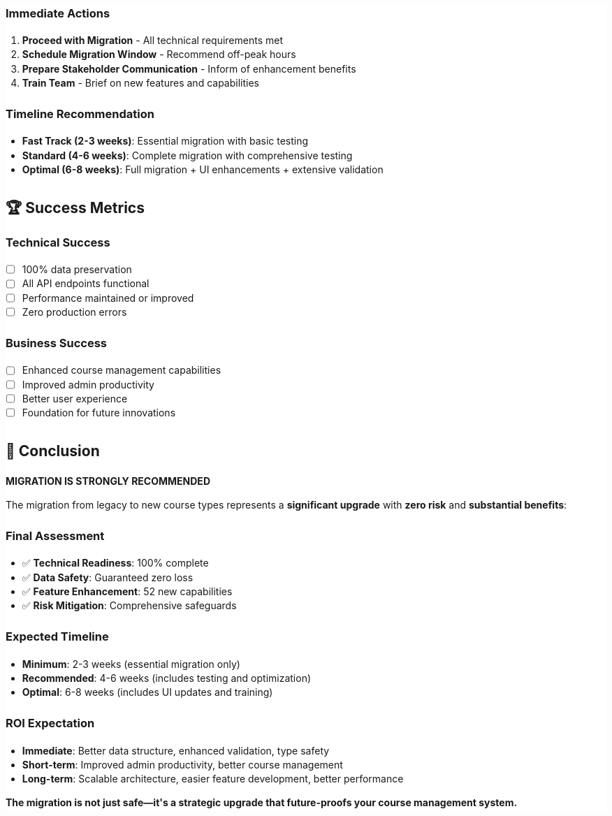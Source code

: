 ### Immediate Actions
1. **Proceed with Migration** - All technical requirements met
2. **Schedule Migration Window** - Recommend off-peak hours
3. **Prepare Stakeholder Communication** - Inform of enhancement benefits
4. **Train Team** - Brief on new features and capabilities

### Timeline Recommendation
- **Fast Track (2-3 weeks)**: Essential migration with basic testing
- **Standard (4-6 weeks)**: Complete migration with comprehensive testing
- **Optimal (6-8 weeks)**: Full migration + UI enhancements + extensive validation

## 🏆 Success Metrics

### Technical Success
- [ ] 100% data preservation
- [ ] All API endpoints functional
- [ ] Performance maintained or improved
- [ ] Zero production errors

### Business Success
- [ ] Enhanced course management capabilities
- [ ] Improved admin productivity
- [ ] Better user experience
- [ ] Foundation for future innovations

## 🎯 Conclusion

**MIGRATION IS STRONGLY RECOMMENDED**

The migration from legacy to new course types represents a **significant upgrade** with **zero risk** and **substantial benefits**:

### Final Assessment
- ✅ **Technical Readiness**: 100% complete
- ✅ **Data Safety**: Guaranteed zero loss
- ✅ **Feature Enhancement**: 52 new capabilities
- ✅ **Risk Mitigation**: Comprehensive safeguards

### Expected Timeline
- **Minimum**: 2-3 weeks (essential migration only)
- **Recommended**: 4-6 weeks (includes testing and optimization)
- **Optimal**: 6-8 weeks (includes UI updates and training)

### ROI Expectation
- **Immediate**: Better data structure, enhanced validation, type safety
- **Short-term**: Improved admin productivity, better course management
- **Long-term**: Scalable architecture, easier feature development, better performance

**The migration is not just safe—it's a strategic upgrade that future-proofs your course management system.** 